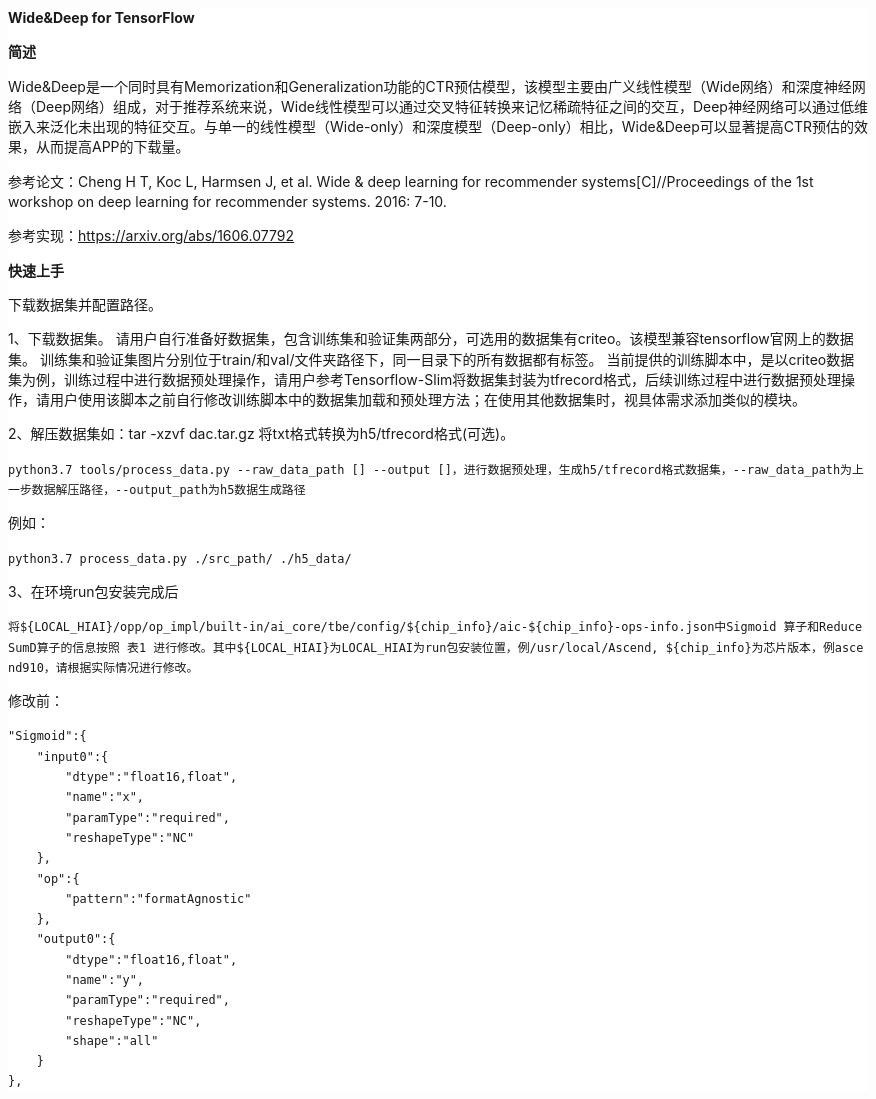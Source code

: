 **Wide&Deep for TensorFlow** 

 **简述** 

Wide&Deep是一个同时具有Memorization和Generalization功能的CTR预估模型，该模型主要由广义线性模型（Wide网络）和深度神经网络（Deep网络）组成，对于推荐系统来说，Wide线性模型可以通过交叉特征转换来记忆稀疏特征之间的交互，Deep神经网络可以通过低维嵌入来泛化未出现的特征交互。与单一的线性模型（Wide-only）和深度模型（Deep-only）相比，Wide&Deep可以显著提高CTR预估的效果，从而提高APP的下载量。

参考论文：Cheng H T, Koc L, Harmsen J, et al. Wide & deep learning for recommender systems[C]//Proceedings of the 1st workshop on deep learning for recommender systems. 2016: 7-10.

参考实现：https://arxiv.org/abs/1606.07792

 **快速上手** 

下载数据集并配置路径。

1、下载数据集。
请用户自行准备好数据集，包含训练集和验证集两部分，可选用的数据集有criteo。该模型兼容tensorflow官网上的数据集。
训练集和验证集图片分别位于train/和val/文件夹路径下，同一目录下的所有数据都有标签。
当前提供的训练脚本中，是以criteo数据集为例，训练过程中进行数据预处理操作，请用户参考Tensorflow-Slim将数据集封装为tfrecord格式，后续训练过程中进行数据预处理操作，请用户使用该脚本之前自行修改训练脚本中的数据集加载和预处理方法；在使用其他数据集时，视具体需求添加类似的模块。

2、解压数据集如：tar -xzvf dac.tar.gz
将txt格式转换为h5/tfrecord格式(可选)。
```
python3.7 tools/process_data.py --raw_data_path [] --output []，进行数据预处理，生成h5/tfrecord格式数据集，--raw_data_path为上一步数据解压路径，--output_path为h5数据生成路径
```
例如：
```
python3.7 process_data.py ./src_path/ ./h5_data/
```
3、在环境run包安装完成后

```将${LOCAL_HIAI}/opp/op_impl/built-in/ai_core/tbe/config/${chip_info}/aic-${chip_info}-ops-info.json中Sigmoid 算子和ReduceSumD算子的信息按照 表1 进行修改。其中${LOCAL_HIAI}为LOCAL_HIAI为run包安装位置，例/usr/local/Ascend, ${chip_info}为芯片版本，例ascend910，请根据实际情况进行修改。```

修改前：
```
"Sigmoid":{
    "input0":{
        "dtype":"float16,float",
        "name":"x",
        "paramType":"required",
        "reshapeType":"NC"
    },
    "op":{
        "pattern":"formatAgnostic"
    },
    "output0":{
        "dtype":"float16,float",
        "name":"y",
        "paramType":"required",
        "reshapeType":"NC",
        "shape":"all"
    }
},
